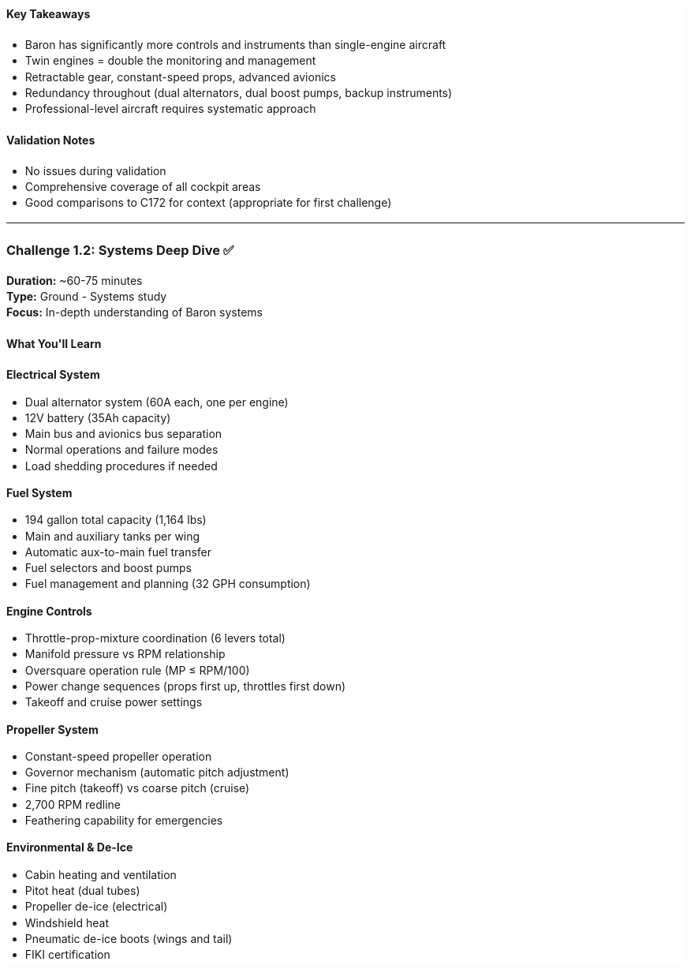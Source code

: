 #### Key Takeaways
- Baron has significantly more controls and instruments than single-engine aircraft
- Twin engines = double the monitoring and management
- Retractable gear, constant-speed props, advanced avionics
- Redundancy throughout (dual alternators, dual boost pumps, backup instruments)
- Professional-level aircraft requires systematic approach

#### Validation Notes
- No issues during validation
- Comprehensive coverage of all cockpit areas
- Good comparisons to C172 for context (appropriate for first challenge)

---

### Challenge 1.2: Systems Deep Dive ✅

**Duration:** ~60-75 minutes  
**Type:** Ground - Systems study  
**Focus:** In-depth understanding of Baron systems

#### What You'll Learn

**Electrical System**
- Dual alternator system (60A each, one per engine)
- 12V battery (35Ah capacity)
- Main bus and avionics bus separation
- Normal operations and failure modes
- Load shedding procedures if needed

**Fuel System**
- 194 gallon total capacity (1,164 lbs)
- Main and auxiliary tanks per wing
- Automatic aux-to-main fuel transfer
- Fuel selectors and boost pumps
- Fuel management and planning (32 GPH consumption)

**Engine Controls**
- Throttle-prop-mixture coordination (6 levers total)
- Manifold pressure vs RPM relationship
- Oversquare operation rule (MP ≤ RPM/100)
- Power change sequences (props first up, throttles first down)
- Takeoff and cruise power settings

**Propeller System**
- Constant-speed propeller operation
- Governor mechanism (automatic pitch adjustment)
- Fine pitch (takeoff) vs coarse pitch (cruise)
- 2,700 RPM redline
- Feathering capability for emergencies

**Environmental & De-Ice**
- Cabin heating and ventilation
- Pitot heat (dual tubes)
- Propeller de-ice (electrical)
- Windshield heat
- Pneumatic de-ice boots (wings and tail)
- FIKI certification
